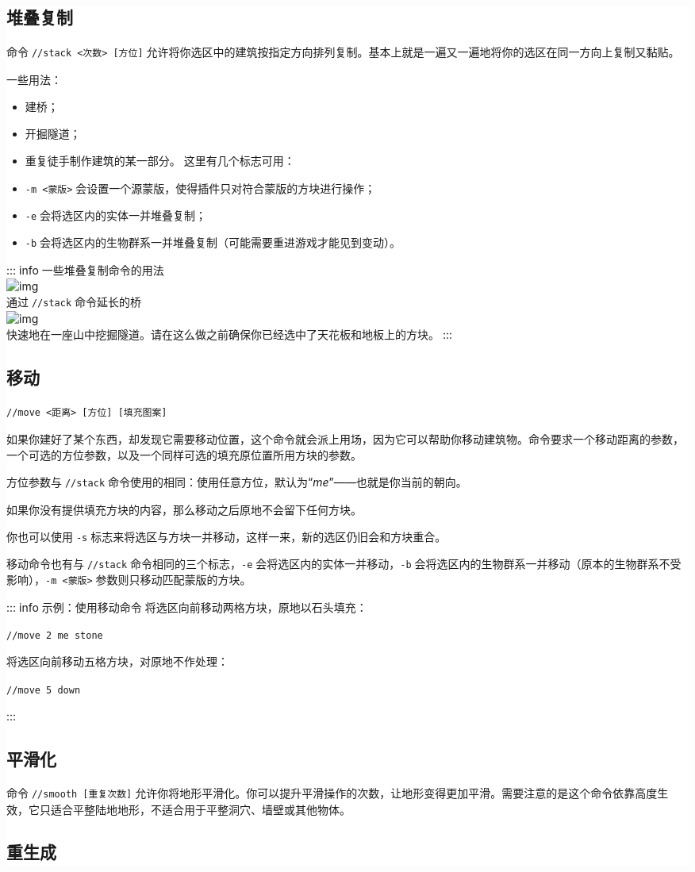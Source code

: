 ## 堆叠复制

命令 `//stack <次数> [方位]` 允许将你选区中的建筑按指定方向排列复制。基本上就是一遍又一遍地将你的选区在同一方向上复制又黏贴。

一些用法：

* 建桥；
* 开掘隧道；
* 重复徒手制作建筑的某一部分。
这里有几个标志可用：

* `-m <蒙版>` 会设置一个源蒙版，使得插件只对符合蒙版的方块进行操作；
* `-e` 会将选区内的实体一并堆叠复制；
* `-b` 会将选区内的生物群系一并堆叠复制（可能需要重进游戏才能见到变动）。

::: info 一些堆叠复制命令的用法  
![img](https://worldedit.enginehub.org/en/latest/_images/stack_bridge.jpg)    
通过 `//stack` 命令延长的桥    
![img](https://worldedit.enginehub.org/en/latest/_images/stack_tunnel.jpg)    
快速地在一座山中挖掘隧道。请在这么做之前确保你已经选中了天花板和地板上的方块。
:::

## 移动

```
//move <距离> [方位] [填充图案]
```
如果你建好了某个东西，却发现它需要移动位置，这个命令就会派上用场，因为它可以帮助你移动建筑物。命令要求一个移动距离的参数，一个可选的方位参数，以及一个同样可选的填充原位置所用方块的参数。

方位参数与 `//stack` 命令使用的相同：使用任意方位，默认为“*me*”——也就是你当前的朝向。

如果你没有提供填充方块的内容，那么移动之后原地不会留下任何方块。

你也可以使用 `-s` 标志来将选区与方块一并移动，这样一来，新的选区仍旧会和方块重合。

移动命令也有与 `//stack` 命令相同的三个标志，`-e` 会将选区内的实体一并移动，`-b` 会将选区内的生物群系一并移动（原本的生物群系不受影响），`-m <蒙版>` 参数则只移动匹配蒙版的方块。

::: info 示例：使用移动命令
将选区向前移动两格方块，原地以石头填充：
```
//move 2 me stone
```
将选区向前移动五格方块，对原地不作处理：
```
//move 5 down
```
:::

## 平滑化

命令 `//smooth [重复次数]` 允许你将地形平滑化。你可以提升平滑操作的次数，让地形变得更加平滑。需要注意的是这个命令依靠高度生效，它只适合平整陆地地形，不适合用于平整洞穴、墙壁或其他物体。

## 重生成


[^2]: 译者注：实际上包含了任意与空气接触的沙子，但不会影响处于其下方（默认下方的方块任意一面不与空气接触）的方块。